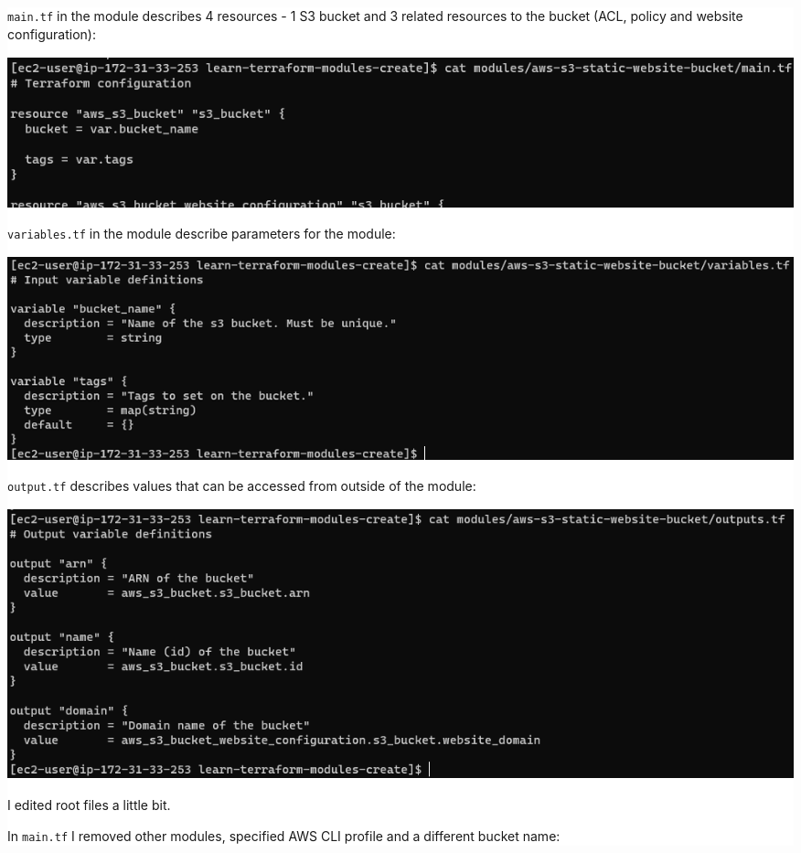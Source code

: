 `main.tf` in the module describes 4 resources - 1 S3 bucket and 3 related resources to the bucket (ACL, policy and website configuration):

![](./images/05/extra/06.png)

`variables.tf` in the module describe parameters for the module:

![](./images/05/extra/07.png)

`output.tf` describes values that can be accessed from outside of the module:

![](./images/05/extra/08.png)

I edited root files a little bit.

In `main.tf` I removed other modules, specified AWS CLI profile and a different bucket name:
